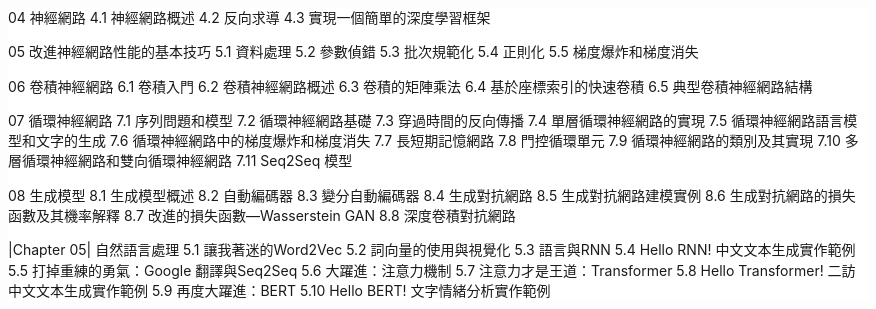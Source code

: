 04 神經網路
4.1 神經網路概述
4.2 反向求導
4.3 實現一個簡單的深度學習框架

05 改進神經網路性能的基本技巧
5.1 資料處理
5.2 參數偵錯
5.3 批次規範化
5.4 正則化
5.5 梯度爆炸和梯度消失

06 卷積神經網路
6.1 卷積入門
6.2 卷積神經網路概述
6.3 卷積的矩陣乘法
6.4 基於座標索引的快速卷積
6.5 典型卷積神經網路結構

07 循環神經網路
7.1 序列問題和模型
7.2 循環神經網路基礎
7.3 穿過時間的反向傳播
7.4 單層循環神經網路的實現
7.5 循環神經網路語言模型和文字的生成
7.6 循環神經網路中的梯度爆炸和梯度消失
7.7 長短期記憶網路
7.8 門控循環單元
7.9 循環神經網路的類別及其實現
7.10 多層循環神經網路和雙向循環神經網路
7.11 Seq2Seq 模型

08 生成模型
8.1 生成模型概述
8.2 自動編碼器
8.3 變分自動編碼器
8.4 生成對抗網路
8.5 生成對抗網路建模實例
8.6 生成對抗網路的損失函數及其機率解釋
8.7 改進的損失函數—Wasserstein GAN
8.8 深度卷積對抗網路


|Chapter 05| 自然語言處理
5.1 讓我著迷的Word2Vec
5.2 詞向量的使用與視覺化
5.3 語言與RNN
5.4 Hello RNN! 中文文本生成實作範例
5.5 打掉重練的勇氣：Google 翻譯與Seq2Seq
5.6 大躍進：注意力機制
5.7 注意力才是王道：Transformer
5.8 Hello Transformer! 二訪中文文本生成實作範例
5.9 再度大躍進：BERT
5.10 Hello BERT! 文字情緒分析實作範例
